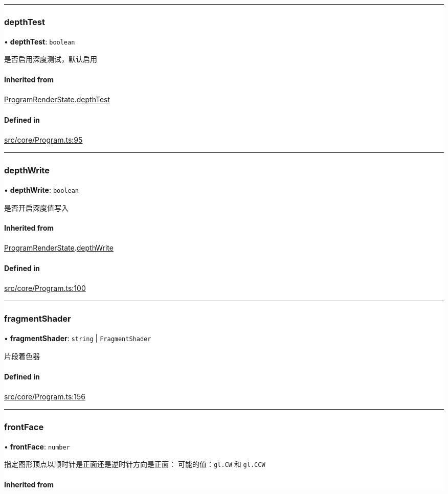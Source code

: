 ___

### depthTest

• **depthTest**: `boolean`

是否启用深度测试，默认启用

#### Inherited from

[ProgramRenderState](ProgramRenderState.md).[depthTest](ProgramRenderState.md#depthtest)

#### Defined in

[src/core/Program.ts:95](https://github.com/sakitam-gis/vis-engine/blob/7b15dbb/src/core/Program.ts#L95)

___

### depthWrite

• **depthWrite**: `boolean`

是否开启深度值写入

#### Inherited from

[ProgramRenderState](ProgramRenderState.md).[depthWrite](ProgramRenderState.md#depthwrite)

#### Defined in

[src/core/Program.ts:100](https://github.com/sakitam-gis/vis-engine/blob/7b15dbb/src/core/Program.ts#L100)

___

### fragmentShader

• **fragmentShader**: `string` \| `FragmentShader`

片段着色器

#### Defined in

[src/core/Program.ts:156](https://github.com/sakitam-gis/vis-engine/blob/7b15dbb/src/core/Program.ts#L156)

___

### frontFace

• **frontFace**: `number`

指定图形顶点以顺时针是正面还是逆时针方向是正面：
可能的值：`gl.CW` 和 `gl.CCW`

#### Inherited from
